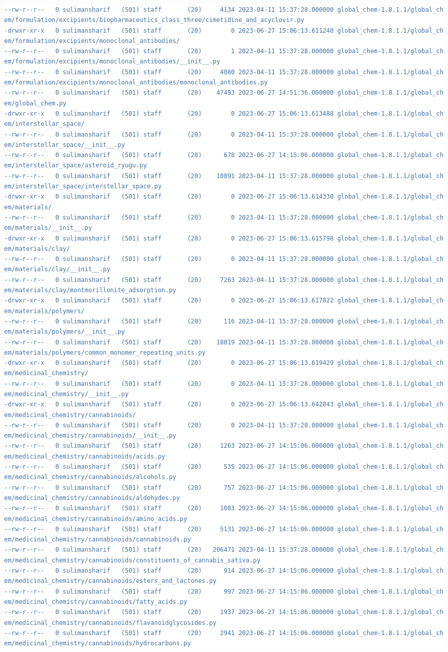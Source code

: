```diff
--rw-r--r--   0 sulimansharif   (501) staff       (20)     4134 2023-04-11 15:37:28.000000 global_chem-1.8.1.1/global_chem/formulation/excipients/biopharmaceutics_class_three/cimetidine_and_acyclovir.py
-drwxr-xr-x   0 sulimansharif   (501) staff       (20)        0 2023-06-27 15:06:13.611240 global_chem-1.8.1.1/global_chem/formulation/excipients/monoclonal_antibodies/
--rw-r--r--   0 sulimansharif   (501) staff       (20)        1 2023-04-11 15:37:28.000000 global_chem-1.8.1.1/global_chem/formulation/excipients/monoclonal_antibodies/__init__.py
--rw-r--r--   0 sulimansharif   (501) staff       (20)     4080 2023-04-11 15:37:28.000000 global_chem-1.8.1.1/global_chem/formulation/excipients/monoclonal_antibodies/monoclonal_antibodies.py
--rw-r--r--   0 sulimansharif   (501) staff       (20)    47493 2023-06-27 14:51:36.000000 global_chem-1.8.1.1/global_chem/global_chem.py
-drwxr-xr-x   0 sulimansharif   (501) staff       (20)        0 2023-06-27 15:06:13.613488 global_chem-1.8.1.1/global_chem/interstellar_space/
--rw-r--r--   0 sulimansharif   (501) staff       (20)        0 2023-04-11 15:37:28.000000 global_chem-1.8.1.1/global_chem/interstellar_space/__init__.py
--rw-r--r--   0 sulimansharif   (501) staff       (20)      678 2023-06-27 14:15:06.000000 global_chem-1.8.1.1/global_chem/interstellar_space/asteroid_ryugu.py
--rw-r--r--   0 sulimansharif   (501) staff       (20)    10891 2023-04-11 15:37:28.000000 global_chem-1.8.1.1/global_chem/interstellar_space/interstellar_space.py
-drwxr-xr-x   0 sulimansharif   (501) staff       (20)        0 2023-06-27 15:06:13.614330 global_chem-1.8.1.1/global_chem/materials/
--rw-r--r--   0 sulimansharif   (501) staff       (20)        0 2023-04-11 15:37:28.000000 global_chem-1.8.1.1/global_chem/materials/__init__.py
-drwxr-xr-x   0 sulimansharif   (501) staff       (20)        0 2023-06-27 15:06:13.615798 global_chem-1.8.1.1/global_chem/materials/clay/
--rw-r--r--   0 sulimansharif   (501) staff       (20)        0 2023-04-11 15:37:28.000000 global_chem-1.8.1.1/global_chem/materials/clay/__init__.py
--rw-r--r--   0 sulimansharif   (501) staff       (20)     7263 2023-04-11 15:37:28.000000 global_chem-1.8.1.1/global_chem/materials/clay/montmorillonite_adsorption.py
-drwxr-xr-x   0 sulimansharif   (501) staff       (20)        0 2023-06-27 15:06:13.617822 global_chem-1.8.1.1/global_chem/materials/polymers/
--rw-r--r--   0 sulimansharif   (501) staff       (20)      116 2023-04-11 15:37:28.000000 global_chem-1.8.1.1/global_chem/materials/polymers/__init__.py
--rw-r--r--   0 sulimansharif   (501) staff       (20)    18019 2023-04-11 15:37:28.000000 global_chem-1.8.1.1/global_chem/materials/polymers/common_monomer_repeating_units.py
-drwxr-xr-x   0 sulimansharif   (501) staff       (20)        0 2023-06-27 15:06:13.619429 global_chem-1.8.1.1/global_chem/medicinal_chemistry/
--rw-r--r--   0 sulimansharif   (501) staff       (20)        0 2023-04-11 15:37:28.000000 global_chem-1.8.1.1/global_chem/medicinal_chemistry/__init__.py
-drwxr-xr-x   0 sulimansharif   (501) staff       (20)        0 2023-06-27 15:06:13.642843 global_chem-1.8.1.1/global_chem/medicinal_chemistry/cannabinoids/
--rw-r--r--   0 sulimansharif   (501) staff       (20)        0 2023-04-11 15:37:28.000000 global_chem-1.8.1.1/global_chem/medicinal_chemistry/cannabinoids/__init__.py
--rw-r--r--   0 sulimansharif   (501) staff       (20)     1263 2023-06-27 14:15:06.000000 global_chem-1.8.1.1/global_chem/medicinal_chemistry/cannabinoids/acids.py
--rw-r--r--   0 sulimansharif   (501) staff       (20)      535 2023-06-27 14:15:06.000000 global_chem-1.8.1.1/global_chem/medicinal_chemistry/cannabinoids/alcohols.py
--rw-r--r--   0 sulimansharif   (501) staff       (20)      757 2023-06-27 14:15:06.000000 global_chem-1.8.1.1/global_chem/medicinal_chemistry/cannabinoids/aldehydes.py
--rw-r--r--   0 sulimansharif   (501) staff       (20)     1083 2023-06-27 14:15:06.000000 global_chem-1.8.1.1/global_chem/medicinal_chemistry/cannabinoids/amino_acids.py
--rw-r--r--   0 sulimansharif   (501) staff       (20)     5131 2023-06-27 14:15:06.000000 global_chem-1.8.1.1/global_chem/medicinal_chemistry/cannabinoids/cannabinoids.py
--rw-r--r--   0 sulimansharif   (501) staff       (20)   206471 2023-04-11 15:37:28.000000 global_chem-1.8.1.1/global_chem/medicinal_chemistry/cannabinoids/constituents_of_cannabis_sativa.py
--rw-r--r--   0 sulimansharif   (501) staff       (20)      914 2023-06-27 14:15:06.000000 global_chem-1.8.1.1/global_chem/medicinal_chemistry/cannabinoids/esters_and_lactones.py
--rw-r--r--   0 sulimansharif   (501) staff       (20)      997 2023-06-27 14:15:06.000000 global_chem-1.8.1.1/global_chem/medicinal_chemistry/cannabinoids/fatty_acids.py
--rw-r--r--   0 sulimansharif   (501) staff       (20)     1937 2023-06-27 14:15:06.000000 global_chem-1.8.1.1/global_chem/medicinal_chemistry/cannabinoids/flavanoidglycosides.py
--rw-r--r--   0 sulimansharif   (501) staff       (20)     2941 2023-06-27 14:15:06.000000 global_chem-1.8.1.1/global_chem/medicinal_chemistry/cannabinoids/hydrocarbons.py
```